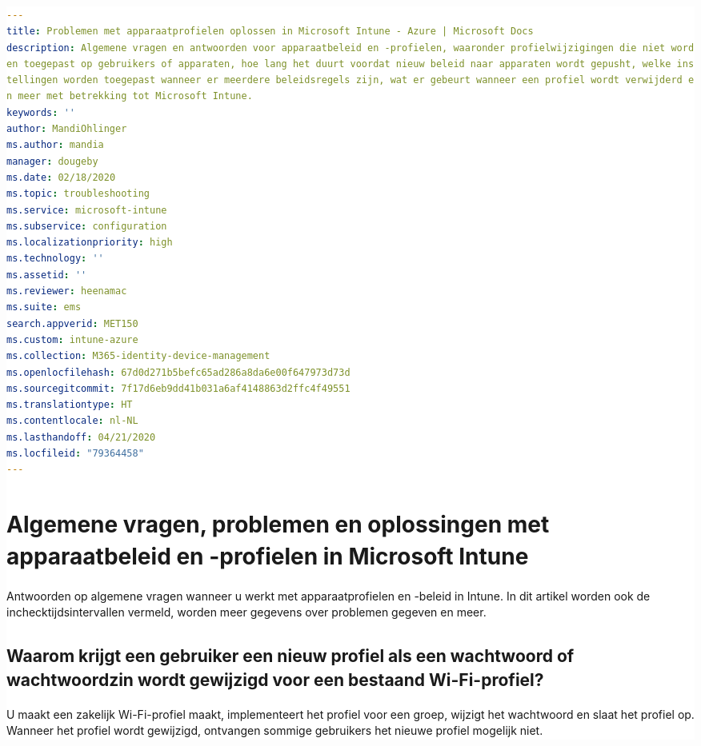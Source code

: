 ```yaml
---
title: Problemen met apparaatprofielen oplossen in Microsoft Intune - Azure | Microsoft Docs
description: Algemene vragen en antwoorden voor apparaatbeleid en -profielen, waaronder profielwijzigingen die niet worden toegepast op gebruikers of apparaten, hoe lang het duurt voordat nieuw beleid naar apparaten wordt gepusht, welke instellingen worden toegepast wanneer er meerdere beleidsregels zijn, wat er gebeurt wanneer een profiel wordt verwijderd en meer met betrekking tot Microsoft Intune.
keywords: ''
author: MandiOhlinger
ms.author: mandia
manager: dougeby
ms.date: 02/18/2020
ms.topic: troubleshooting
ms.service: microsoft-intune
ms.subservice: configuration
ms.localizationpriority: high
ms.technology: ''
ms.assetid: ''
ms.reviewer: heenamac
ms.suite: ems
search.appverid: MET150
ms.custom: intune-azure
ms.collection: M365-identity-device-management
ms.openlocfilehash: 67d0d271b5befc65ad286a8da6e00f647973d73d
ms.sourcegitcommit: 7f17d6eb9dd41b031a6af4148863d2ffc4f49551
ms.translationtype: HT
ms.contentlocale: nl-NL
ms.lasthandoff: 04/21/2020
ms.locfileid: "79364458"
---
```

# <a name="common-questions-issues-and-resolutions-with-device-policies-and-profiles-in-microsoft-intune"></a>Algemene vragen, problemen en oplossingen met apparaatbeleid en -profielen in Microsoft Intune

Antwoorden op algemene vragen wanneer u werkt met apparaatprofielen en -beleid in Intune. In dit artikel worden ook de inchecktijdsintervallen vermeld, worden meer gegevens over problemen gegeven en meer.

## <a name="why-doesnt-a-user-get-a-new-profile-when-changing-a-password-or-passphrase-on-an-existing-wi-fi-profile"></a>Waarom krijgt een gebruiker een nieuw profiel als een wachtwoord of wachtwoordzin wordt gewijzigd voor een bestaand Wi-Fi-profiel?

U maakt een zakelijk Wi-Fi-profiel maakt, implementeert het profiel voor een groep, wijzigt het wachtwoord en slaat het profiel op. Wanneer het profiel wordt gewijzigd, ontvangen sommige gebruikers het nieuwe profiel mogelijk niet.
